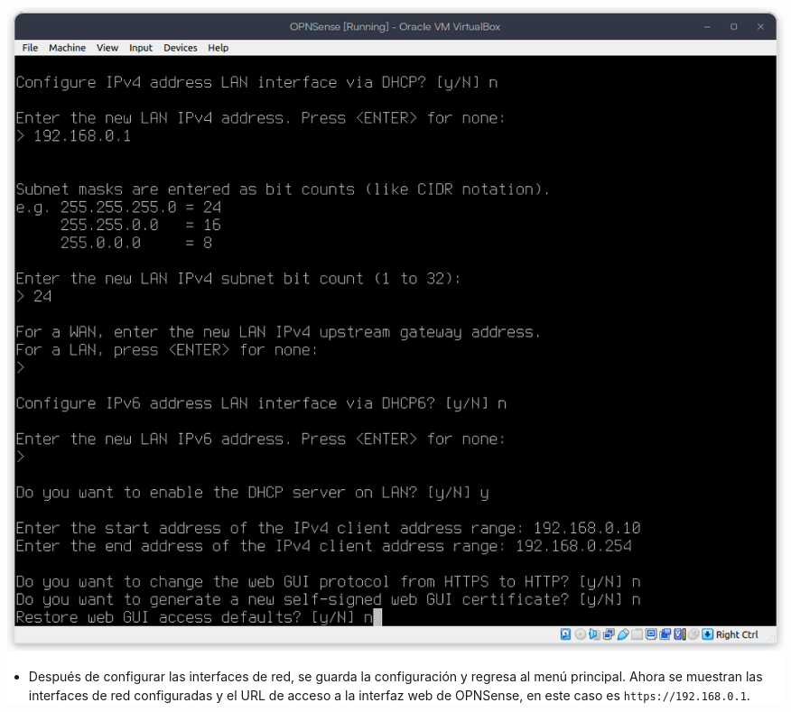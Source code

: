 ![alt text](image-28.png)

- Después de configurar las interfaces de red, se guarda la configuración y regresa al menú principal. Ahora se muestran las interfaces de red configuradas y el URL de acceso a la interfaz web de OPNSense, en este caso es `https://192.168.0.1`.
